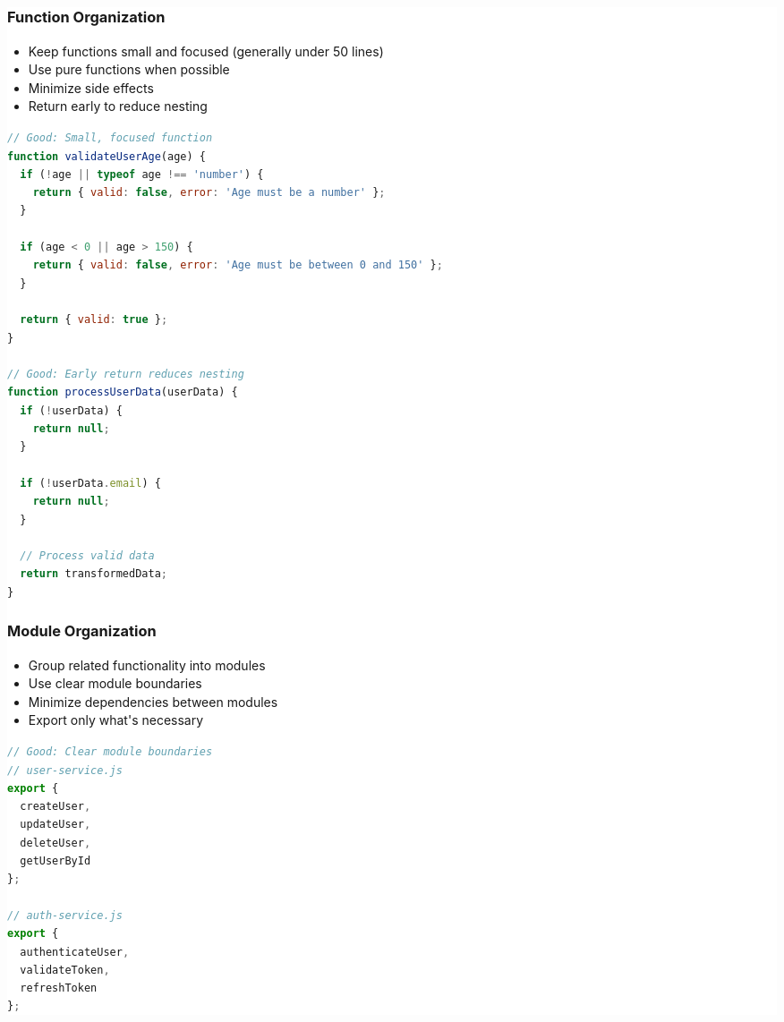 ### **Function Organization**
- Keep functions small and focused (generally under 50 lines)
- Use pure functions when possible
- Minimize side effects
- Return early to reduce nesting

```javascript
// Good: Small, focused function
function validateUserAge(age) {
  if (!age || typeof age !== 'number') {
    return { valid: false, error: 'Age must be a number' };
  }

  if (age < 0 || age > 150) {
    return { valid: false, error: 'Age must be between 0 and 150' };
  }

  return { valid: true };
}

// Good: Early return reduces nesting
function processUserData(userData) {
  if (!userData) {
    return null;
  }

  if (!userData.email) {
    return null;
  }

  // Process valid data
  return transformedData;
}
```

### **Module Organization**
- Group related functionality into modules
- Use clear module boundaries
- Minimize dependencies between modules
- Export only what's necessary

```javascript
// Good: Clear module boundaries
// user-service.js
export {
  createUser,
  updateUser,
  deleteUser,
  getUserById
};

// auth-service.js
export {
  authenticateUser,
  validateToken,
  refreshToken
};
```
